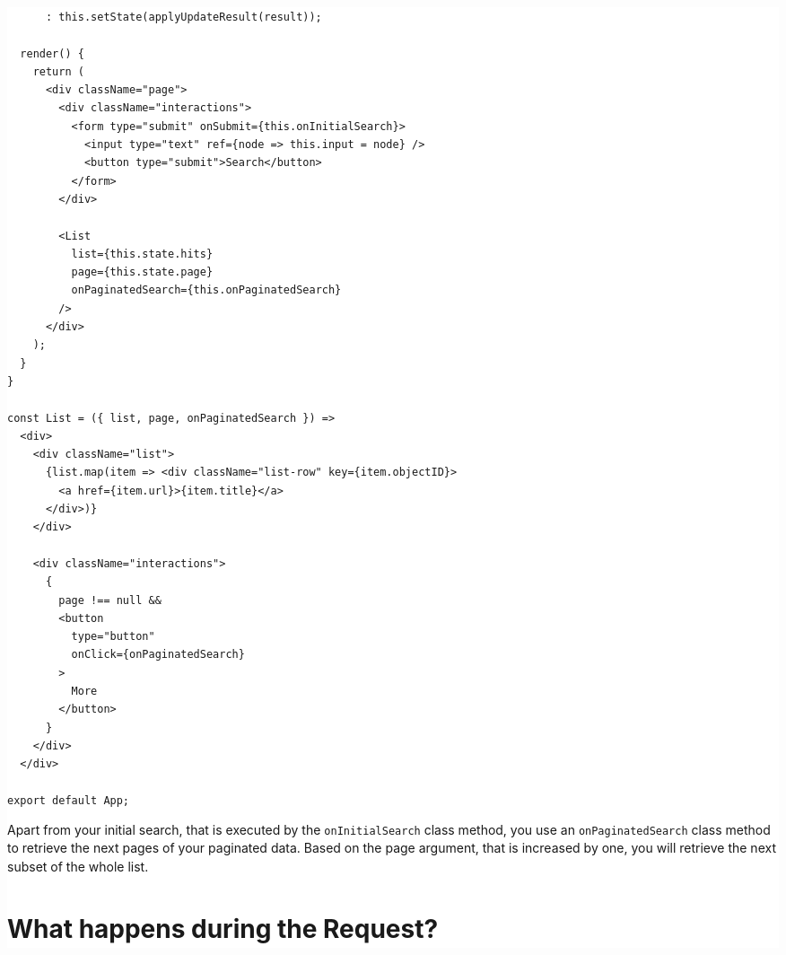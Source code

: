 ```javascript{40,41,65,66,73,74,81,82,83,84,85,86,87,88,89,90,91,92}
      : this.setState(applyUpdateResult(result));

  render() {
    return (
      <div className="page">
        <div className="interactions">
          <form type="submit" onSubmit={this.onInitialSearch}>
            <input type="text" ref={node => this.input = node} />
            <button type="submit">Search</button>
          </form>
        </div>

        <List
          list={this.state.hits}
          page={this.state.page}
          onPaginatedSearch={this.onPaginatedSearch}
        />
      </div>
    );
  }
}

const List = ({ list, page, onPaginatedSearch }) =>
  <div>
    <div className="list">
      {list.map(item => <div className="list-row" key={item.objectID}>
        <a href={item.url}>{item.title}</a>
      </div>)}
    </div>

    <div className="interactions">
      {
        page !== null &&
        <button
          type="button"
          onClick={onPaginatedSearch}
        >
          More
        </button>
      }
    </div>
  </div>

export default App;
```

Apart from your initial search, that is executed by the `onInitialSearch` class method, you use an `onPaginatedSearch` class method to retrieve the next pages of your paginated data. Based on the page argument, that is increased by one, you will retrieve the next subset of the whole list.

# What happens during the Request?
